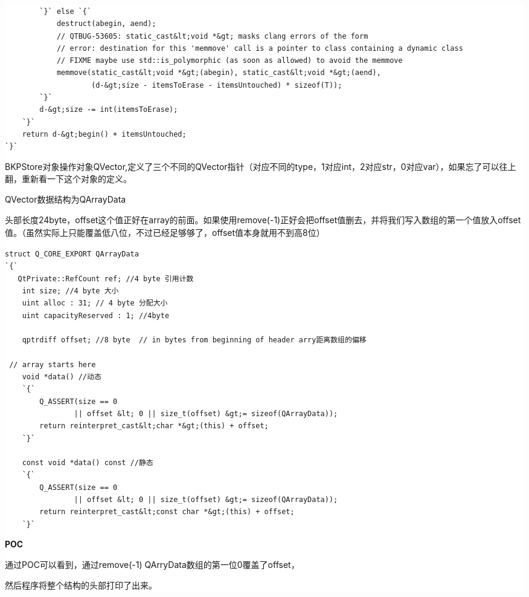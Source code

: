 ```
        `}` else `{`
            destruct(abegin, aend);
            // QTBUG-53605: static_cast&lt;void *&gt; masks clang errors of the form
            // error: destination for this 'memmove' call is a pointer to class containing a dynamic class
            // FIXME maybe use std::is_polymorphic (as soon as allowed) to avoid the memmove
            memmove(static_cast&lt;void *&gt;(abegin), static_cast&lt;void *&gt;(aend),
                    (d-&gt;size - itemsToErase - itemsUntouched) * sizeof(T));
        `}`
        d-&gt;size -= int(itemsToErase);
    `}`
    return d-&gt;begin() + itemsUntouched;
`}`
```

BKPStore对象操作对象QVector,定义了三个不同的QVector指针（对应不同的type，1对应int，2对应str，0对应var），如果忘了可以往上翻，重新看一下这个对象的定义。

QVector数据结构为QArrayData

头部长度24byte，offset这个值正好在array的前面。如果使用remove(-1)正好会把offset值删去，并将我们写入数组的第一个值放入offset值。（虽然实际上只能覆盖低八位，不过已经足够够了，offset值本身就用不到高8位）

```
struct Q_CORE_EXPORT QArrayData
`{`
   QtPrivate::RefCount ref; //4 byte 引用计数
    int size; //4 byte 大小
    uint alloc : 31; // 4 byte 分配大小
    uint capacityReserved : 1; //4byte

    qptrdiff offset; //8 byte  // in bytes from beginning of header arry距离数组的偏移

 // array starts here
    void *data() //动态
    `{`
        Q_ASSERT(size == 0
                || offset &lt; 0 || size_t(offset) &gt;= sizeof(QArrayData));
        return reinterpret_cast&lt;char *&gt;(this) + offset;
    `}`

    const void *data() const //静态
    `{`
        Q_ASSERT(size == 0
                || offset &lt; 0 || size_t(offset) &gt;= sizeof(QArrayData));
        return reinterpret_cast&lt;const char *&gt;(this) + offset;
    `}`
```

**POC**

通过POC可以看到，通过remove(-1) QArryData数组的第一位0覆盖了offset，

然后程序将整个结构的头部打印了出来。
